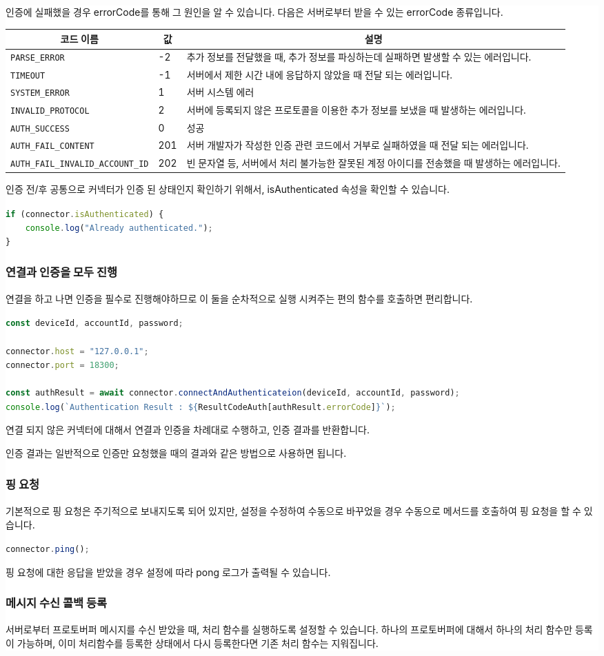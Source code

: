 인증에 실패했을 경우 errorCode를 통해 그 원인을 알 수 있습니다. 다음은 서버로부터 받을 수 있는 errorCode 종류입니다.

| 코드 이름                        | 값   | 설명                                |
|----------------------------------|-------|------------------------------------|
| `PARSE_ERROR`                   | -2    | 추가 정보를 전달했을 때, 추가 정보를 파싱하는데 실패하면 발생할 수 있는 에러입니다. |
| `TIMEOUT`                       | -1    | 서버에서 제한 시간 내에 응답하지 않았을 때 전달 되는 에러입니다. |
| `SYSTEM_ERROR`                  | 1     | 서버 시스템 에러                   |
| `INVALID_PROTOCOL`              | 2     | 서버에 등록되지 않은 프로토콜을 이용한 추가 정보를 보냈을 때 발생하는 에러입니다. |
| `AUTH_SUCCESS`                  | 0     | 성공                               |
| `AUTH_FAIL_CONTENT`             | 201   | 서버 개발자가 작성한 인증 관련 코드에서 거부로 실패하였을 때 전달 되는 에러입니다. |
| `AUTH_FAIL_INVALID_ACCOUNT_ID`  | 202   | 빈 문자열 등, 서버에서 처리 불가능한 잘못된 계정 아이디를 전송했을 때 발생하는 에러입니다. |

인증 전/후 공통으로 커넥터가 인증 된 상태인지 확인하기 위해서, isAuthenticated 속성을 확인할 수 있습니다.

```typescript
if (connector.isAuthenticated) {
    console.log("Already authenticated.");
}
```

### 연결과 인증을 모두 진행

연결을 하고 나면 인증을 필수로 진행해야하므로 이 둘을 순차적으로 실행 시켜주는 편의 함수를 호출하면 편리합니다.

```typescript
const deviceId, accountId, password;

connector.host = "127.0.0.1";
connector.port = 18300;

const authResult = await connector.connectAndAuthenticateion(deviceId, accountId, password);
console.log(`Authentication Result : ${ResultCodeAuth[authResult.errorCode]}`);
```

연결 되지 않은 커넥터에 대해서 연결과 인증을 차례대로 수행하고, 인증 결과를 반환합니다.

인증 결과는 일반적으로 인증만 요청했을 때의 결과와 같은 방법으로 사용하면 됩니다.

### 핑 요청

기본적으로 핑 요청은 주기적으로 보내지도록 되어 있지만, 설정을 수정하여 수동으로 바꾸었을 경우 수동으로 메서드를 호출하여 핑 요청을 할 수 있습니다.

```typescript
connector.ping();
```

핑 요청에 대한 응답을 받았을 경우 설정에 따라 pong 로그가 출력될 수 있습니다.


### 메시지 수신 콜백 등록

서버로부터 프로토버퍼 메시지를 수신 받았을 때, 처리 함수를 실행하도록 설정할 수 있습니다. 하나의 프로토버퍼에 대해서 하나의 처리 함수만 등록이 가능하며, 이미 처리함수를 등록한 상태에서 다시 등록한다면 기존 처리 함수는 지워집니다.
